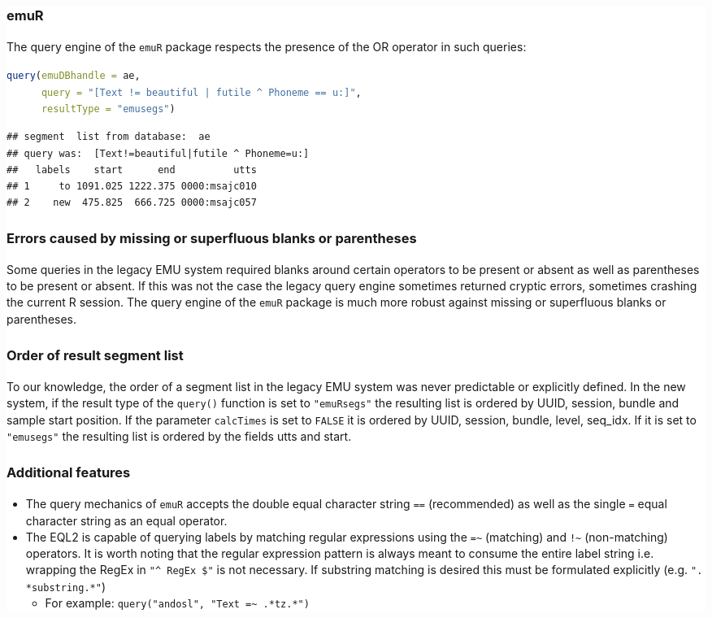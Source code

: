 
### emuR

The query engine of the `emuR` package respects the presence of the OR operator in such queries:


```r
query(emuDBhandle = ae,
      query = "[Text != beautiful | futile ^ Phoneme == u:]",
      resultType = "emusegs")
```


```
## segment  list from database:  ae
## query was:  [Text!=beautiful|futile ^ Phoneme=u:]
##   labels    start      end          utts
## 1     to 1091.025 1222.375 0000:msajc010
## 2    new  475.825  666.725 0000:msajc057
```

### Errors caused by missing or superfluous blanks or parentheses

Some queries in the legacy EMU system required blanks around certain operators to be present or absent as well as parentheses to be present or absent. If this was not the case the legacy query engine sometimes returned cryptic errors, sometimes crashing the current R session. The query engine of the `emuR` package is much more robust against missing or superfluous blanks or parentheses.

### Order of result segment list

To our knowledge, the order of a segment list in the legacy EMU system was never predictable or explicitly defined. In the new system, if the result type of the `query()` function is set to `"emuRsegs"` the resulting list is ordered by UUID, session, bundle and sample start position. If the parameter `calcTimes` is set to `FALSE` it is ordered by UUID, session, bundle, level, seq\_idx. If it is set to `"emusegs"` the resulting list is ordered by the fields utts and start.

### Additional features

- The query mechanics of `emuR` accepts the double equal character string `==` (recommended) as well as the single `=` equal character string as an equal operator.
- The EQL2 is capable of querying labels by matching regular expressions using the `=~` (matching) and `!~` (non-matching) operators. It is worth noting that the regular expression pattern is always meant to consume the entire label string i.e. wrapping the RegEx in `"^ RegEx $"` is not necessary. If substring matching is desired this must be formulated explicitly (e.g. `".*substring.*"`)
  - For example: `query("andosl", "Text =~ .*tz.*")`
